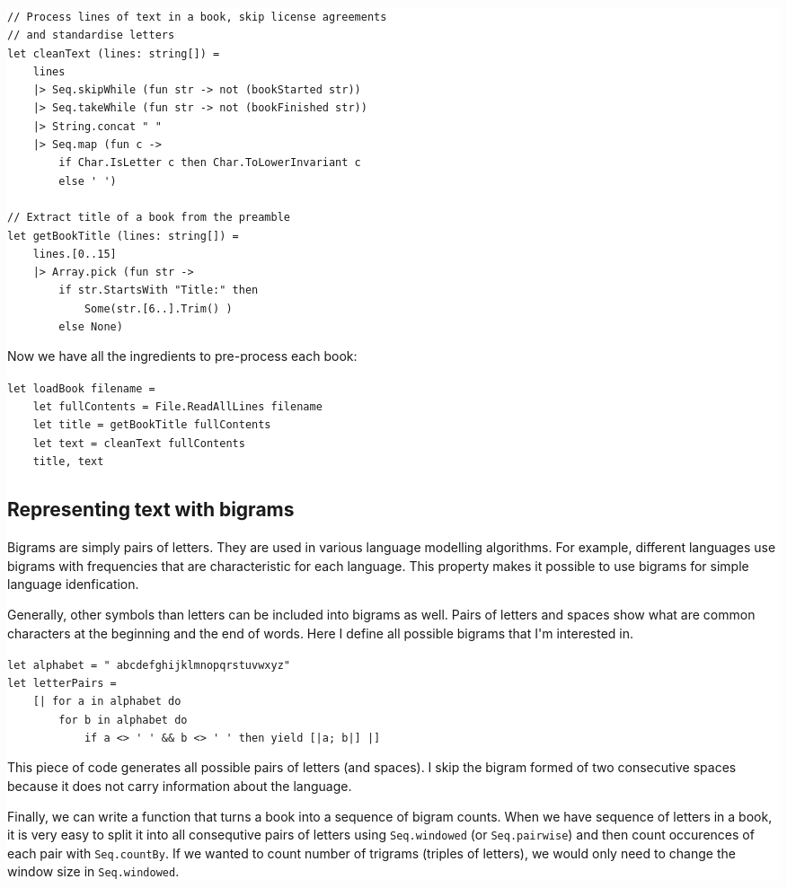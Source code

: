 	// Process lines of text in a book, skip license agreements
	// and standardise letters
	let cleanText (lines: string[]) =
		lines
		|> Seq.skipWhile (fun str -> not (bookStarted str))
		|> Seq.takeWhile (fun str -> not (bookFinished str))
		|> String.concat " "
		|> Seq.map (fun c -> 
			if Char.IsLetter c then Char.ToLowerInvariant c
			else ' ')

	// Extract title of a book from the preamble
	let getBookTitle (lines: string[]) = 
		lines.[0..15]
		|> Array.pick (fun str -> 
			if str.StartsWith "Title:" then 
				Some(str.[6..].Trim() )
			else None)        
			
Now we have all the ingredients to pre-process each book:

	let loadBook filename =
		let fullContents = File.ReadAllLines filename
		let title = getBookTitle fullContents
		let text = cleanText fullContents
		title, text
	    
Representing text with bigrams
-------------------------------------------------

Bigrams are simply pairs of letters. They are used in 
various language modelling algorithms. For example, different
languages use bigrams with frequencies that are characteristic for each language.
This property makes it possible to 
use bigrams for simple language idenfication. 

Generally, other symbols than letters can be included into bigrams as well. 
Pairs of letters and spaces show what are common characters at the beginning
and the end of words. Here I define all possible bigrams that I'm interested in. 

	let alphabet = " abcdefghijklmnopqrstuvwxyz"
	let letterPairs =
		[| for a in alphabet do 
			for b in alphabet do
				if a <> ' ' && b <> ' ' then yield [|a; b|] |]

This piece of code generates all possible pairs of letters (and spaces).
I skip the bigram formed of two consecutive spaces because it does not carry
information about the language.

Finally, we can write a function that turns a book into a sequence
of bigram counts. When we have sequence of letters in a book, it is 
very easy to split it into all consequtive pairs of letters using
`Seq.windowed` (or `Seq.pairwise`) and then count occurences of each pair with 
`Seq.countBy`. If we wanted to count number of trigrams (triples
of letters), we would only need to change the window size in `Seq.windowed`.
